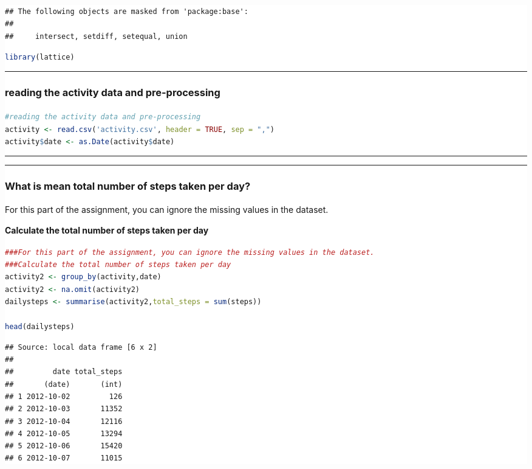     ## The following objects are masked from 'package:base':
    ## 
    ##     intersect, setdiff, setequal, union

``` r
library(lattice)
```

------------------------------------------------------------------------

### reading the activity data and pre-processing

``` r
#reading the activity data and pre-processing 
activity <- read.csv('activity.csv', header = TRUE, sep = ",")
activity$date <- as.Date(activity$date)
```

-------------------------------------------
-------------------------------------------

### What is mean total number of steps taken per day?

For this part of the assignment, you can ignore the missing values in the dataset.

**Calculate the total number of steps taken per day**

``` r
###For this part of the assignment, you can ignore the missing values in the dataset.
###Calculate the total number of steps taken per day
activity2 <- group_by(activity,date)
activity2 <- na.omit(activity2)
dailysteps <- summarise(activity2,total_steps = sum(steps))

head(dailysteps)
```

    ## Source: local data frame [6 x 2]
    ## 
    ##         date total_steps
    ##       (date)       (int)
    ## 1 2012-10-02         126
    ## 2 2012-10-03       11352
    ## 3 2012-10-04       12116
    ## 4 2012-10-05       13294
    ## 5 2012-10-06       15420
    ## 6 2012-10-07       11015
